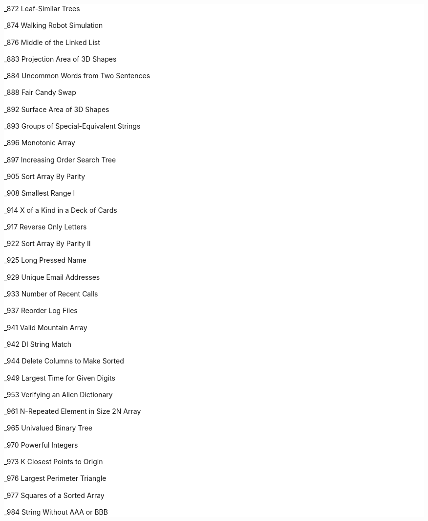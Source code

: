 _872 Leaf-Similar Trees
 
_874 Walking Robot Simulation
 
_876 Middle of the Linked List
 
_883 Projection Area of 3D Shapes
 
_884 Uncommon Words from Two Sentences
 
_888 Fair Candy Swap
 
_892 Surface Area of 3D Shapes
 
_893 Groups of Special-Equivalent Strings
 
_896 Monotonic Array
 
_897 Increasing Order Search Tree
 
_905 Sort Array By Parity
 
_908 Smallest Range I
 
_914 X of a Kind in a Deck of Cards
 
_917 Reverse Only Letters
 
_922 Sort Array By Parity II
 
_925 Long Pressed Name
 
_929 Unique Email Addresses
 
_933 Number of Recent Calls
 
_937 Reorder Log Files
 
_941 Valid Mountain Array
 

_942 DI String Match
 
_944 Delete Columns to Make Sorted
 
_949 Largest Time for Given Digits
 
_953 Verifying an Alien Dictionary
 
_961 N-Repeated Element in Size 2N Array
 
_965 Univalued Binary Tree
 
_970 Powerful Integers
 
_973 K Closest Points to Origin
 
_976 Largest Perimeter Triangle
 
_977 Squares of a Sorted Array
 
_984 String Without AAA or BBB
 

